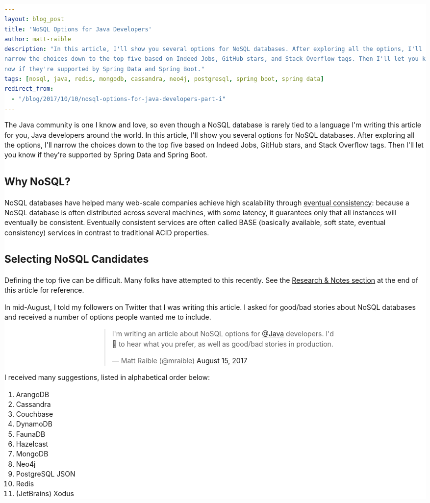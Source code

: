 ```yaml
---
layout: blog_post
title: 'NoSQL Options for Java Developers'
author: matt-raible
description: "In this article, I'll show you several options for NoSQL databases. After exploring all the options, I'll narrow the choices down to the top five based on Indeed Jobs, GitHub stars, and Stack Overflow tags. Then I'll let you know if they're supported by Spring Data and Spring Boot."
tags: [nosql, java, redis, mongodb, cassandra, neo4j, postgresql, spring boot, spring data]
redirect_from:
  - "/blog/2017/10/10/nosql-options-for-java-developers-part-i"
---
```


The Java community is one I know and love, so even though a NoSQL database is rarely tied to a language I'm writing this article for you, Java developers around the world. In this article, I'll show you several options for NoSQL databases. After exploring all the options, I'll narrow the choices down to the top five based on Indeed Jobs, GitHub stars, and Stack Overflow tags. Then I'll let you know if they're supported by Spring Data and Spring Boot. 

## Why NoSQL?

NoSQL databases have helped many web-scale companies achieve high scalability through [eventual consistency](https://en.wikipedia.org/wiki/Eventual_consistency): because a NoSQL database is often distributed across several machines, with some latency, it guarantees only that all instances will eventually be consistent. Eventually consistent services are often called BASE (basically available, soft state, eventual consistency) services in contrast to traditional ACID properties.

## Selecting NoSQL Candidates

Defining the top five can be difficult. Many folks have attempted to this recently. See the [Research & Notes section](#research--notes) at the end of this article for reference.

In mid-August, I told my followers on Twitter that I was writing this article. I asked for good/bad stories about NoSQL databases and received a number of options people wanted me to include.

<div style="margin: 0 auto; max-width: 500px">
<blockquote class="twitter-tweet" data-lang="en"><p lang="en" dir="ltr">I&#39;m writing an article about NoSQL options for <a href="https://twitter.com/java">@Java</a> developers. I&#39;d 💙 to hear what you prefer, as well as good/bad stories in production.</p>&mdash; Matt Raible (@mraible) <a href="https://twitter.com/mraible/status/897492857170280448">August 15, 2017</a></blockquote>
<script async src="//platform.twitter.com/widgets.js" charset="utf-8"></script>
</div>

I received many suggestions, listed in alphabetical order below:

1. ArangoDB
1. Cassandra
1. Couchbase
1. DynamoDB
1. FaunaDB
1. Hazelcast
1. MongoDB
1. Neo4j
1. PostgreSQL JSON
1. Redis
1. (JetBrains) Xodus

